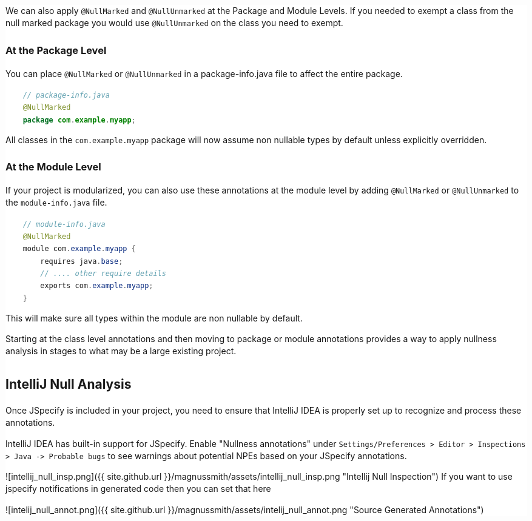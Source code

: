 We can also apply `@NullMarked` and `@NullUnmarked` at the Package and Module Levels.  If you needed to exempt a class from the null marked package you would use `@NullUnmarked` on the class you need to exempt.

### At the Package Level

You can place `@NullMarked` or `@NullUnmarked` in a package-info.java file to affect the entire package.

~~~ java
    // package-info.java
    @NullMarked
    package com.example.myapp;
~~~

All classes in the `com.example.myapp` package will now assume non nullable types by default unless explicitly overridden.

### At the Module Level

If your project is modularized, you can also use these annotations at the module level by adding `@NullMarked` or `@NullUnmarked` to the `module-info.java` file.

~~~ java
    // module-info.java
    @NullMarked
    module com.example.myapp {
        requires java.base;
        // .... other require details
        exports com.example.myapp;
    }
~~~

This will make sure all types within the module are non nullable by default.

Starting at the class level annotations and then moving to package or module annotations provides a way to apply nullness analysis in stages to what may be a large existing project.


## IntelliJ Null Analysis

Once JSpecify is included in your project, you need to ensure that IntelliJ IDEA is properly set up to recognize and process these annotations.

IntelliJ IDEA has built-in support for JSpecify. Enable "Nullness annotations" under `Settings/Preferences > Editor > Inspections > Java -> Probable bugs` to see warnings about potential NPEs based on your JSpecify annotations.

![intellij_null_insp.png]({{ site.github.url }}/magnussmith/assets/intellij_null_insp.png "Intellij Null Inspection")
If you want to use jspecify notifications in generated code then you can set that here

![intelij_null_annot.png]({{ site.github.url }}/magnussmith/assets/intelij_null_annot.png "Source Generated Annotations")





